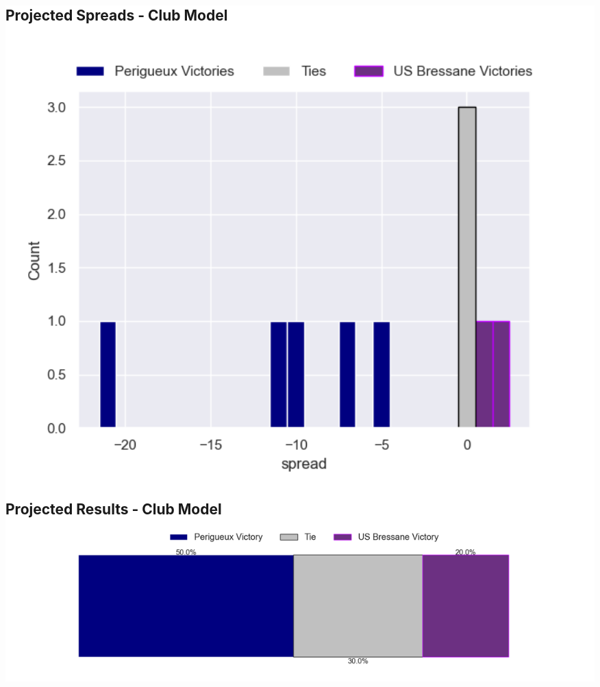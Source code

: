 ## Projected Spreads - Club Model


<p float="left">
<img src="../comp_files/plots/2025-11-08-Perigueux_V_USBressane_spreads.png" width="99%" />
</p>

## Projected Results - Club Model


<p float="left">
<img src="../comp_files/plots/2025-11-08-Perigueux_V_USBressane_resultbar.png" width="99%" />
</p>
